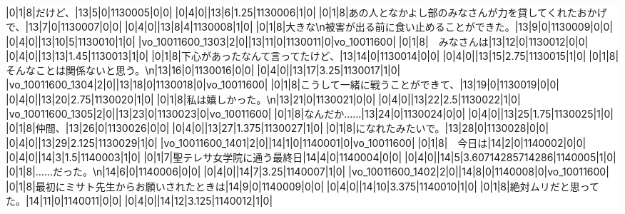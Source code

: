 |0|1|8|だけど、|13|5|0|1130005|0|0|
|0|4|0||13|6|1.25|1130006|1|0|
|0|1|8|あの人となかよし部のみなさんが力を貸してくれたおかげで、|13|7|0|1130007|0|0|
|0|4|0||13|8|4|1130008|1|0|
|0|1|8|大きな\n被害が出る前に食い止めることができた。|13|9|0|1130009|0|0|
|0|4|0||13|10|5|1130010|1|0|
|vo_10011600_1303|2|0||13|11|0|1130011|0|vo_10011600|
|0|1|8|　みなさんは|13|12|0|1130012|0|0|
|0|4|0||13|13|1.45|1130013|1|0|
|0|1|8|下心があったなんて言ってたけど、|13|14|0|1130014|0|0|
|0|4|0||13|15|2.75|1130015|1|0|
|0|1|8|そんなことは関係ないと思う。\n|13|16|0|1130016|0|0|
|0|4|0||13|17|3.25|1130017|1|0|
|vo_10011600_1304|2|0||13|18|0|1130018|0|vo_10011600|
|0|1|8|こうして一緒に戦うことができて、|13|19|0|1130019|0|0|
|0|4|0||13|20|2.75|1130020|1|0|
|0|1|8|私は嬉しかった。\n|13|21|0|1130021|0|0|
|0|4|0||13|22|2.5|1130022|1|0|
|vo_10011600_1305|2|0||13|23|0|1130023|0|vo_10011600|
|0|1|8|なんだか……|13|24|0|1130024|0|0|
|0|4|0||13|25|1.75|1130025|1|0|
|0|1|8|仲間、|13|26|0|1130026|0|0|
|0|4|0||13|27|1.375|1130027|1|0|
|0|1|8|になれたみたいで。|13|28|0|1130028|0|0|
|0|4|0||13|29|2.125|1130029|1|0|
|vo_10011600_1401|2|0||14|1|0|1140001|0|vo_10011600|
|0|1|8|　今日は|14|2|0|1140002|0|0|
|0|4|0||14|3|1.5|1140003|1|0|
|0|1|7|聖テレサ女学院に通う最終日|14|4|0|1140004|0|0|
|0|4|0||14|5|3.60714285714286|1140005|1|0|
|0|1|8|……だった。\n|14|6|0|1140006|0|0|
|0|4|0||14|7|3.25|1140007|1|0|
|vo_10011600_1402|2|0||14|8|0|1140008|0|vo_10011600|
|0|1|8|最初にミサト先生からお願いされたときは|14|9|0|1140009|0|0|
|0|4|0||14|10|3.375|1140010|1|0|
|0|1|8|絶対ムリだと思ってた。|14|11|0|1140011|0|0|
|0|4|0||14|12|3.125|1140012|1|0|